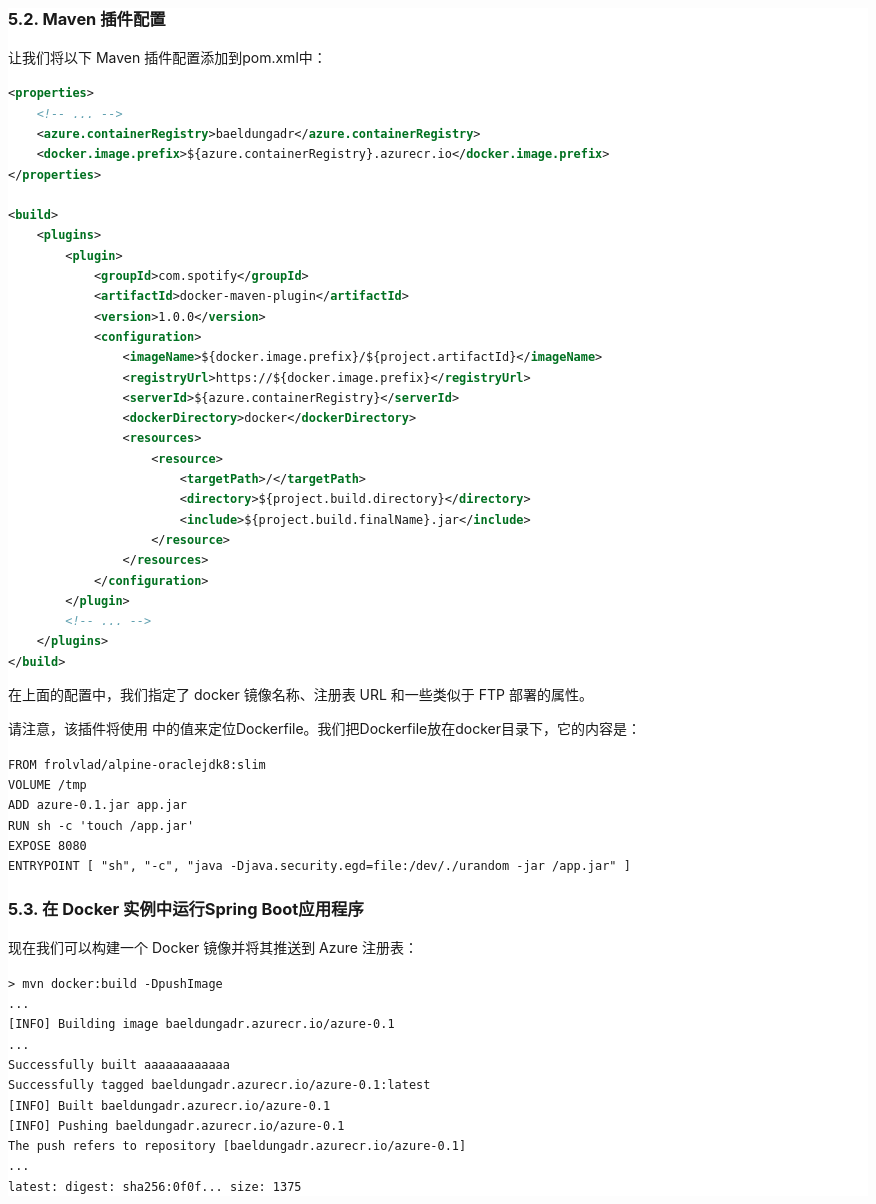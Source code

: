 ### 5.2. Maven 插件配置

让我们将以下 Maven 插件配置添加到pom.xml中：

```xml
<properties>
    <!-- ... -->
    <azure.containerRegistry>baeldungadr</azure.containerRegistry>
    <docker.image.prefix>${azure.containerRegistry}.azurecr.io</docker.image.prefix>
</properties>

<build>
    <plugins>
        <plugin>
            <groupId>com.spotify</groupId>
            <artifactId>docker-maven-plugin</artifactId>
            <version>1.0.0</version>
            <configuration>
                <imageName>${docker.image.prefix}/${project.artifactId}</imageName>
                <registryUrl>https://${docker.image.prefix}</registryUrl>
                <serverId>${azure.containerRegistry}</serverId>
                <dockerDirectory>docker</dockerDirectory>
                <resources>
                    <resource>
                        <targetPath>/</targetPath>
                        <directory>${project.build.directory}</directory>
                        <include>${project.build.finalName}.jar</include>
                    </resource>
                </resources>
            </configuration>
        </plugin>
        <!-- ... -->
    </plugins>
</build>
```

在上面的配置中，我们指定了 docker 镜像名称、注册表 URL 和一些类似于 FTP 部署的属性。

请注意，该插件将使用 <dockerDirectory>中的值来定位Dockerfile。我们把Dockerfile放在docker目录下，它的内容是：

```plaintext
FROM frolvlad/alpine-oraclejdk8:slim
VOLUME /tmp
ADD azure-0.1.jar app.jar
RUN sh -c 'touch /app.jar'
EXPOSE 8080
ENTRYPOINT [ "sh", "-c", "java -Djava.security.egd=file:/dev/./urandom -jar /app.jar" ]
```

### 5.3. 在 Docker 实例中运行Spring Boot应用程序

现在我们可以构建一个 Docker 镜像并将其推送到 Azure 注册表：

```shell
> mvn docker:build -DpushImage
...
[INFO] Building image baeldungadr.azurecr.io/azure-0.1
...
Successfully built aaaaaaaaaaaa
Successfully tagged baeldungadr.azurecr.io/azure-0.1:latest
[INFO] Built baeldungadr.azurecr.io/azure-0.1
[INFO] Pushing baeldungadr.azurecr.io/azure-0.1
The push refers to repository [baeldungadr.azurecr.io/azure-0.1]
...
latest: digest: sha256:0f0f... size: 1375
```
